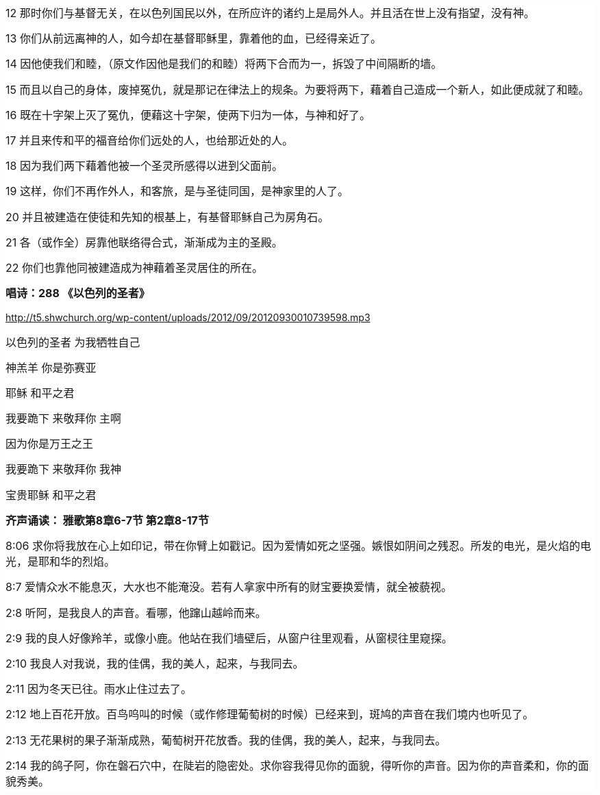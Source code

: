 <span style="font-size: 12pt;">12 那时你们与基督无关，在以色列国民以外，在所应许的诸约上是局外人。并且活在世上没有指望，没有神。</span>
  
<span style="font-size: 12pt;">13 你们从前远离神的人，如今却在基督耶稣里，靠着他的血，已经得亲近了。</span>
  
<span style="font-size: 12pt;">14 因他使我们和睦，（原文作因他是我们的和睦）将两下合而为一，拆毁了中间隔断的墙。</span>
  
<span style="font-size: 12pt;">15 而且以自己的身体，废掉冤仇，就是那记在律法上的规条。为要将两下，藉着自己造成一个新人，如此便成就了</span><span style="font-size: 12pt;">和睦。</span>
  
<span style="font-size: 12pt;">16 既在十字架上灭了冤仇，便藉这十字架，使两下归为一体，与神和好了。</span>
  
<span style="font-size: 12pt;">17 并且来传和平的福音给你们远处的人，也给那近处的人。</span>
  
<span style="font-size: 12pt;">18 因为我们两下藉着他被一个圣灵所感得以进到父面前。</span>
  
<span style="font-size: 12pt;">19 这样，你们不再作外人，和客旅，是与圣徒同国，是神家里的人了。</span>
  
<span style="font-size: 12pt;">20 并且被建造在使徒和先知的根基上，有基督耶稣自己为房角石。</span>
  
<span style="font-size: 12pt;">21 各（或作全）房靠他联络得合式，渐渐成为主的圣殿。</span>
  
<span style="font-size: 12pt;">22 你们也靠他同被建造成为神藉着圣灵居住的所在。</span>

**<span style="font-size: 12pt;">唱诗：288 《以色列的圣者》</span>**<audio class="wp-audio-shortcode" id="audio-14396-702" preload="none" style="width: 100%;" controls="controls"><source type="audio/mpeg" src="http://t5.shwchurch.org/wp-content/uploads/2012/09/20120930010739598.mp3?_=702" />

<http://t5.shwchurch.org/wp-content/uploads/2012/09/20120930010739598.mp3></audio> 

<span style="font-size: 12pt;">以色列的圣者 为我牺牲自己</span>
  
<span style="font-size: 12pt;">神羔羊 你是弥赛亚</span>
  
<span style="font-size: 12pt;">耶稣 和平之君</span>
  
<span style="font-size: 12pt;">我要跪下 来敬拜你 主啊</span>
  
<span style="font-size: 12pt;">因为你是万王之王</span>
  
<span style="font-size: 12pt;">我要跪下 来敬拜你 我神</span>
  
<span style="font-size: 12pt;">宝贵耶稣 和平之君</span>

**<span style="font-size: 12pt;">齐声诵读： 雅歌第8章6-7节 第2章8-17节</span>**

<span style="font-size: 12pt;">8:06 求你将我放在心上如印记，带在你臂上如戳记。因为爱情如死之坚强。嫉恨如阴间之残忍。所发的电光，是</span><span style="font-size: 12pt;">火焰的电光，是耶和华的烈焰。</span>
  
<span style="font-size: 12pt;">8:7 爱情众水不能息灭，大水也不能淹没。若有人拿家中所有的财宝要换爱情，就全被藐视。</span>
  
<span style="font-size: 12pt;">2:8 听阿，是我良人的声音。看哪，他蹿山越岭而来。</span>
  
<span style="font-size: 12pt;">2:9 我的良人好像羚羊，或像小鹿。他站在我们墙壁后，从窗户往里观看，从窗棂往里窥探。</span>
  
<span style="font-size: 12pt;">2:10 我良人对我说，我的佳偶，我的美人，起来，与我同去。</span>
  
<span style="font-size: 12pt;">2:11 因为冬天已往。雨水止住过去了。</span>
  
<span style="font-size: 12pt;">2:12 地上百花开放。百鸟呜叫的时候（或作修理葡萄树的时候）已经来到，斑鸠的声音在我们境内也听见了。</span>
  
<span style="font-size: 12pt;">2:13 无花果树的果子渐渐成熟，葡萄树开花放香。我的佳偶，我的美人，起来，与我同去。</span>
  
<span style="font-size: 12pt;">2:14 我的鸽子阿，你在磐石穴中，在陡岩的隐密处。求你容我得见你的面貌，得听你的声音。因为你的声音柔和，</span><span style="font-size: 12pt;">你的面貌秀美。</span>
  